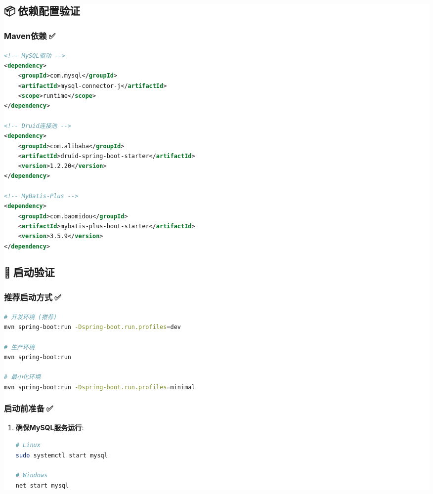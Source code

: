 ## 📦 依赖配置验证

### Maven依赖 ✅
```xml
<!-- MySQL驱动 -->
<dependency>
    <groupId>com.mysql</groupId>
    <artifactId>mysql-connector-j</artifactId>
    <scope>runtime</scope>
</dependency>

<!-- Druid连接池 -->
<dependency>
    <groupId>com.alibaba</groupId>
    <artifactId>druid-spring-boot-starter</artifactId>
    <version>1.2.20</version>
</dependency>

<!-- MyBatis-Plus -->
<dependency>
    <groupId>com.baomidou</groupId>
    <artifactId>mybatis-plus-boot-starter</artifactId>
    <version>3.5.9</version>
</dependency>
```

## 🚀 启动验证

### 推荐启动方式 ✅
```bash
# 开发环境 (推荐)
mvn spring-boot:run -Dspring-boot.run.profiles=dev

# 生产环境
mvn spring-boot:run

# 最小化环境
mvn spring-boot:run -Dspring-boot.run.profiles=minimal
```

### 启动前准备 ✅
1. **确保MySQL服务运行**:
   ```bash
   # Linux
   sudo systemctl start mysql
   
   # Windows
   net start mysql
   ```
